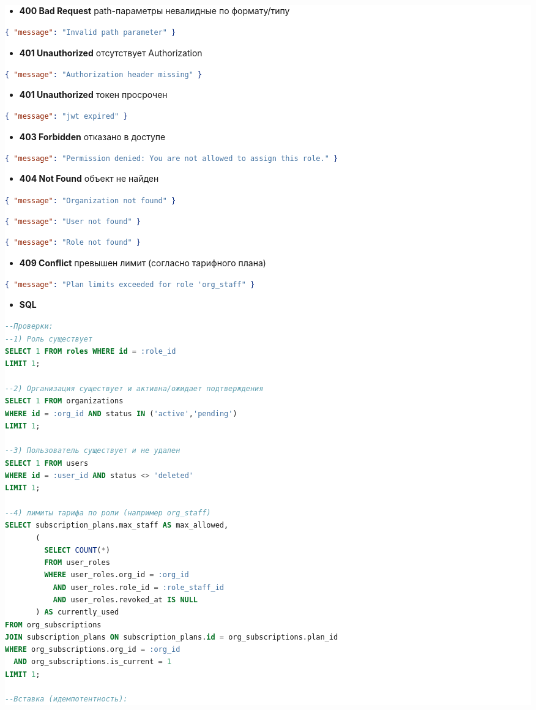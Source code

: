   - **400 Bad Request** path-параметры невалидные по формату/типу
```json
{ "message": "Invalid path parameter" }
```

  - **401 Unauthorized** отсутствует Authorization
```json
{ "message": "Authorization header missing" }
```

  - **401 Unauthorized** токен просрочен
```json
{ "message": "jwt expired" }
```

  - **403 Forbidden** отказано в доступе
```json
{ "message": "Permission denied: You are not allowed to assign this role." }
```

  - **404 Not Found** объект не найден
```json
{ "message": "Organization not found" }
```
```json
{ "message": "User not found" }
```
```json
{ "message": "Role not found" }
```

  - **409 Conflict** превышен лимит (согласно тарифного плана)
```json
{ "message": "Plan limits exceeded for role 'org_staff" }
```

- **SQL**

```sql
--Проверки:
--1) Роль существует
SELECT 1 FROM roles WHERE id = :role_id 
LIMIT 1;

--2) Организация существует и активна/ожидает подтверждения
SELECT 1 FROM organizations 
WHERE id = :org_id AND status IN ('active','pending') 
LIMIT 1;

--3) Пользователь существует и не удален
SELECT 1 FROM users 
WHERE id = :user_id AND status <> 'deleted' 
LIMIT 1;

--4) лимиты тарифа по роли (например org_staff)
SELECT subscription_plans.max_staff AS max_allowed,
       (
         SELECT COUNT(*)
         FROM user_roles
         WHERE user_roles.org_id = :org_id
           AND user_roles.role_id = :role_staff_id
           AND user_roles.revoked_at IS NULL
       ) AS currently_used
FROM org_subscriptions 
JOIN subscription_plans ON subscription_plans.id = org_subscriptions.plan_id
WHERE org_subscriptions.org_id = :org_id
  AND org_subscriptions.is_current = 1
LIMIT 1;

--Вставка (идемпотентность):
```